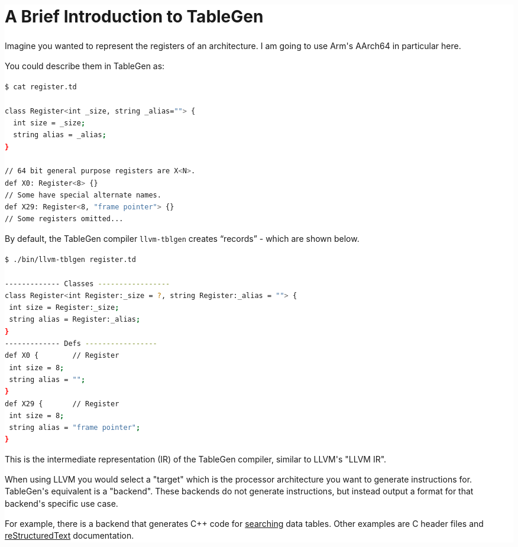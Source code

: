 # A Brief Introduction to TableGen

Imagine you wanted to represent the registers of an architecture. I am going to
use Arm's AArch64 in particular here.

You could describe them in TableGen as:
```bash
$ cat register.td

class Register<int _size, string _alias=""> {
  int size = _size;
  string alias = _alias;
}

// 64 bit general purpose registers are X<N>.
def X0: Register<8> {}
// Some have special alternate names.
def X29: Register<8, "frame pointer"> {}
// Some registers omitted...
```

By default, the TableGen compiler `llvm-tblgen` creates “records” - which are
shown below.

```bash
$ ./bin/llvm-tblgen register.td

------------- Classes -----------------
class Register<int Register:_size = ?, string Register:_alias = ""> {
 int size = Register:_size;
 string alias = Register:_alias;
}
------------- Defs -----------------
def X0 {        // Register
 int size = 8;
 string alias = "";
}
def X29 {       // Register
 int size = 8;
 string alias = "frame pointer";
}
```

This is the intermediate representation (IR) of the TableGen compiler, similar
to LLVM's "LLVM IR".

When using LLVM you would select a "target" which is the processor architecture
you want to generate instructions for. TableGen's equivalent is a "backend".
These backends do not generate instructions, but instead output a format for
that backend's specific use case.

For example, there is a backend that generates C++ code for 
[searching](https://godbolt.org/z/5c696j1f9) data tables. Other examples are 
C header files and [reStructuredText](https://docutils.sourceforge.io/rst.html)
documentation.
